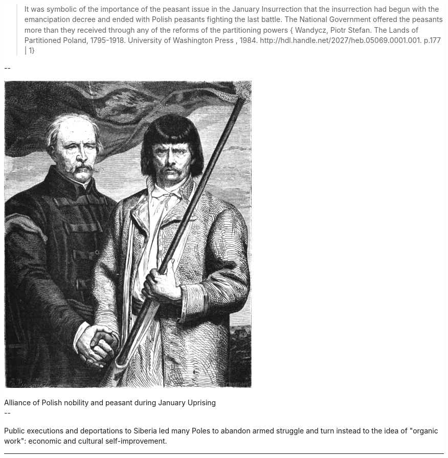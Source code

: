 <blockquote>
It was symbolic of the importance of the peasant issue in the January Insurrection that the insurrection had begun with the emancipation decree and ended with Polish peasants fighting the last battle. The National Government offered the peasants more than they received through any of the reforms of the partitioning powers { Wandycz, Piotr Stefan. The Lands of Partitioned Poland, 1795-1918. University of Washington Press , 1984. http://hdl.handle.net/2027/heb.05069.0001.001. p.177 | 1}
</blockquote>

--


![](./pics/AllianceOfPolishNobilityAndPeasantDuringJanuaryUprising.png#cnt2)

<div class="txt-overlay fragment "><span class="txt-overlay">
Alliance of Polish nobility and peasant during January Uprising
</span></div>
--


Public executions and deportations to Siberia led many Poles to abandon armed struggle and turn instead to the idea of "organic work": economic and cultural self-improvement.

---
